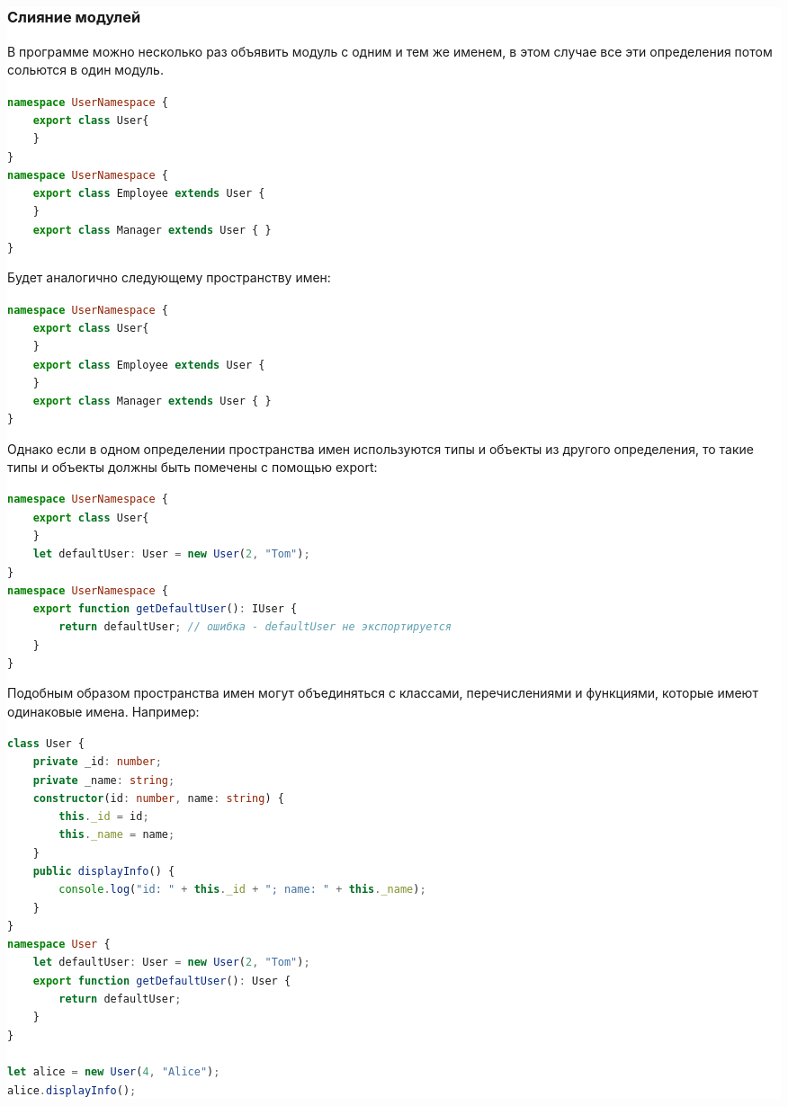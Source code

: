 ### Слияние модулей
В программе можно несколько раз объявить модуль с одним и тем же именем, в этом случае все эти определения потом сольются в один модуль.
```typescript
namespace UserNamespace {
    export class User{
    }
}
namespace UserNamespace {
    export class Employee extends User {
    }
    export class Manager extends User { }
}
```

Будет аналогично следующему пространству имен:

```typescript
namespace UserNamespace {
    export class User{
    }
    export class Employee extends User {
    }
    export class Manager extends User { }
}
```

Однако если в одном определении пространства имен используются типы и объекты из другого определения, то такие типы и объекты должны быть помечены с помощью export:

```typescript
namespace UserNamespace {
    export class User{
    }
    let defaultUser: User = new User(2, "Tom");
}
namespace UserNamespace {
    export function getDefaultUser(): IUser {
        return defaultUser; // ошибка - defaultUser не экспортируется
    }
}
```
Подобным образом пространства имен могут объединяться с классами, перечислениями и функциями, которые имеют одинаковые имена. Например:
```typescript
class User {
    private _id: number;
    private _name: string;
    constructor(id: number, name: string) {
        this._id = id;
        this._name = name;
    }
    public displayInfo() {
        console.log("id: " + this._id + "; name: " + this._name);
    }
}
namespace User {
    let defaultUser: User = new User(2, "Tom");
    export function getDefaultUser(): User {
        return defaultUser;
    }
}

let alice = new User(4, "Alice");
alice.displayInfo();

```
